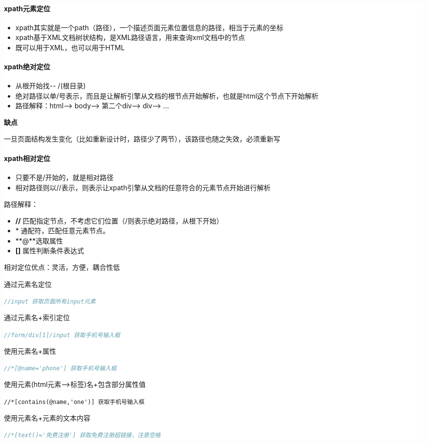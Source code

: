 

#### xpath元素定位

- xpath其实就是一个path（路径），一个描述页面元素位置信息的路径，相当于元素的坐标
- xpath基于XML文档树状结构，是XML路径语言，用来查询xml文档中的节点
- 既可以用于XML，也可以用于HTML

#### xpath绝对定位

- 从根开始找-- /(根目录)
- 绝对路径以单/号表示，而且是让解析引擎从文档的根节点开始解析，也就是html这个节点下开始解析
- 路径解释：html--> body--> 第二个div--> div--> ...

**缺点**

一旦页面结构发生变化（比如重新设计时，路径少了两节），该路径也随之失效，必须重新写

#### xpath相对定位

- 只要不是/开始的，就是相对路径
- 相对路径则以//表示，则表示让xpath引擎从文档的任意符合的元素节点开始进行解析

路径解释：

- **//** 匹配指定节点，不考虑它们位置（/则表示绝对路径，从根下开始）
- \* 通配符，匹配任意元素节点。
- **@**选取属性
- **[]** 属性判断条件表达式

相对定位优点：灵活，方便，耦合性低

通过元素名定位

```java
//input 获取页面所有input元素
```

通过元素名+索引定位

```java
//form/div[1]/input 获取手机号输入框
```

使用元素名+属性

```java
//*[@name='phone'] 获取手机号输入框
```

使用元素(html元素-->标签)名+包含部分属性值

```
//*[contains(@name,'one')] 获取手机号输入框
```

使用元素名+元素的文本内容

```java
//*[text()='免费注册'] 获取免费注册超链接，注意空格
```
